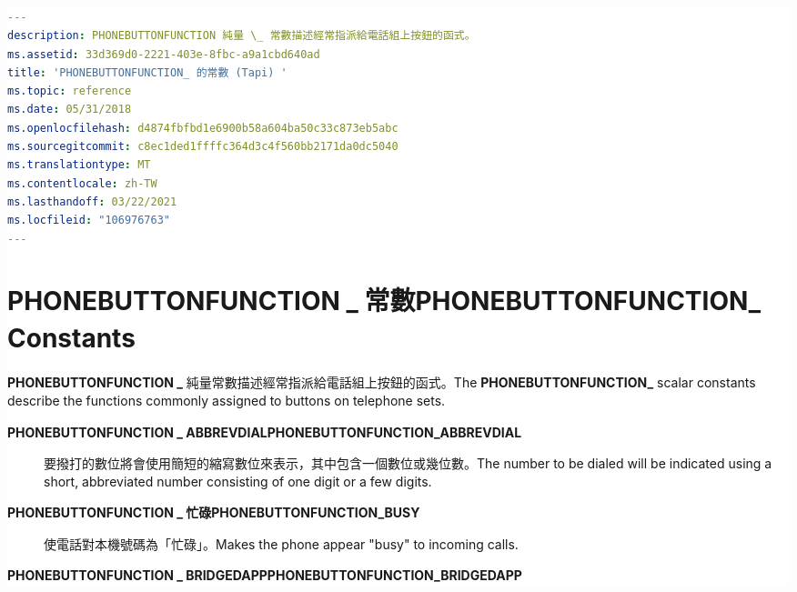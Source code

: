 ```yaml
---
description: PHONEBUTTONFUNCTION 純量 \_ 常數描述經常指派給電話組上按鈕的函式。
ms.assetid: 33d369d0-2221-403e-8fbc-a9a1cbd640ad
title: 'PHONEBUTTONFUNCTION_ 的常數 (Tapi) '
ms.topic: reference
ms.date: 05/31/2018
ms.openlocfilehash: d4874fbfbd1e6900b58a604ba50c33c873eb5abc
ms.sourcegitcommit: c8ec1ded1ffffc364d3c4f560bb2171da0dc5040
ms.translationtype: MT
ms.contentlocale: zh-TW
ms.lasthandoff: 03/22/2021
ms.locfileid: "106976763"
---
```

# <a name="phonebuttonfunction_-constants"></a><span data-ttu-id="534f2-103">PHONEBUTTONFUNCTION \_ 常數</span><span class="sxs-lookup"><span data-stu-id="534f2-103">PHONEBUTTONFUNCTION\_ Constants</span></span>

<span data-ttu-id="534f2-104">**PHONEBUTTONFUNCTION \_** 純量常數描述經常指派給電話組上按鈕的函式。</span><span class="sxs-lookup"><span data-stu-id="534f2-104">The **PHONEBUTTONFUNCTION\_** scalar constants describe the functions commonly assigned to buttons on telephone sets.</span></span>

<dl> <dt>

<span data-ttu-id="534f2-105"><span id="PHONEBUTTONFUNCTION_ABBREVDIAL"></span><span id="phonebuttonfunction_abbrevdial"></span>**PHONEBUTTONFUNCTION \_ ABBREVDIAL**</span><span class="sxs-lookup"><span data-stu-id="534f2-105"><span id="PHONEBUTTONFUNCTION_ABBREVDIAL"></span><span id="phonebuttonfunction_abbrevdial"></span>**PHONEBUTTONFUNCTION\_ABBREVDIAL**</span></span>
</dt> <dd> <dl> <dt>



<span data-ttu-id="534f2-106">要撥打的數位將會使用簡短的縮寫數位來表示，其中包含一個數位或幾位數。</span><span class="sxs-lookup"><span data-stu-id="534f2-106">The number to be dialed will be indicated using a short, abbreviated number consisting of one digit or a few digits.</span></span>


</dt> </dl> </dd> <dt>

<span data-ttu-id="534f2-107"><span id="PHONEBUTTONFUNCTION_BUSY"></span><span id="phonebuttonfunction_busy"></span>**PHONEBUTTONFUNCTION \_ 忙碌**</span><span class="sxs-lookup"><span data-stu-id="534f2-107"><span id="PHONEBUTTONFUNCTION_BUSY"></span><span id="phonebuttonfunction_busy"></span>**PHONEBUTTONFUNCTION\_BUSY**</span></span>
</dt> <dd> <dl> <dt>



<span data-ttu-id="534f2-108">使電話對本機號碼為「忙碌」。</span><span class="sxs-lookup"><span data-stu-id="534f2-108">Makes the phone appear "busy" to incoming calls.</span></span>


</dt> </dl> </dd> <dt>

<span data-ttu-id="534f2-109"><span id="PHONEBUTTONFUNCTION_BRIDGEDAPP"></span><span id="phonebuttonfunction_bridgedapp"></span>**PHONEBUTTONFUNCTION \_ BRIDGEDAPP**</span><span class="sxs-lookup"><span data-stu-id="534f2-109"><span id="PHONEBUTTONFUNCTION_BRIDGEDAPP"></span><span id="phonebuttonfunction_bridgedapp"></span>**PHONEBUTTONFUNCTION\_BRIDGEDAPP**</span></span>
</dt> <dd> <dl> <dt>
